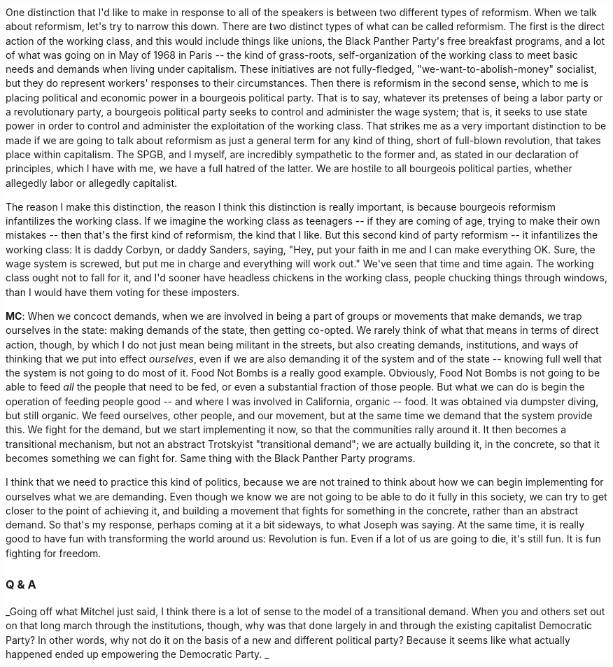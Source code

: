 One distinction that I'd like to make in response to all of the speakers is between two different types of reformism. When we talk about reformism, let's try to narrow this down. There are two distinct types of what can be called reformism. The first is the direct action of the working class, and this would include things like unions, the Black Panther Party's free breakfast programs, and a lot of what was going on in May of 1968 in Paris -- the kind of grass-roots, self-organization of the working class to meet basic needs and demands when living under capitalism. These initiatives are not fully-fledged, "we-want-to-abolish-money" socialist, but they do represent workers' responses to their circumstances. Then there is reformism in the second sense, which to me is placing political and economic power in a bourgeois political party. That is to say, whatever its pretenses of being a labor party or a revolutionary party, a bourgeois political party seeks to control and administer the wage system; that is, it seeks to use state power in order to control and administer the exploitation of the working class. That strikes me as a very important distinction to be made if we are going to talk about reformism as just a general term for any kind of thing, short of full-blown revolution, that takes place within capitalism. The SPGB, and I myself, are incredibly sympathetic to the former and, as stated in our declaration of principles, which I have with me, we have a full hatred of the latter. We are hostile to all bourgeois political parties, whether allegedly labor or allegedly capitalist.

The reason I make this distinction, the reason I think this distinction is really important, is because bourgeois reformism infantilizes the working class. If we imagine the working class as teenagers -- if they are coming of age, trying to make their own mistakes -- then that's the first kind of reformism, the kind that I like. But this second kind of party reformism -- it infantilizes the working class: It is daddy Corbyn, or daddy Sanders, saying, "Hey, put your faith in me and I can make everything OK. Sure, the wage system is screwed, but put me in charge and everything will work out." We've seen that time and time again. The working class ought not to fall for it, and I'd sooner have headless chickens in the working class, people chucking things through windows, than I would have them voting for these imposters.

**MC**: When we concoct demands, when we are involved in being a part of groups or movements that make demands, we trap ourselves in the state: making demands of the state, then getting co-opted. We rarely think of what that means in terms of direct action, though, by which I do not just mean being militant in the streets, but also creating demands, institutions, and ways of thinking that we put into effect _ourselves_, even if we are also demanding it of the system and of the state -- knowing full well that the system is not going to do most of it. Food Not Bombs is a really good example. Obviously, Food Not Bombs is not going to be able to feed _all_ the people that need to be fed, or even a substantial fraction of those people. But what we can do is begin the operation of feeding people good -- and where I was involved in California, organic -- food. It was obtained via dumpster diving, but still organic. We feed ourselves, other people, and our movement, but at the same time we demand that the system provide this. We fight for the demand, but we start implementing it now, so that the communities rally around it. It then becomes a transitional mechanism, but not an abstract Trotskyist "transitional demand"; we are actually building it, in the concrete, so that it becomes something we can fight for. Same thing with the Black Panther Party programs.

I think that we need to practice this kind of politics, because we are not trained to think about how we can begin implementing for ourselves what we are demanding. Even though we know we are not going to be able to do it fully in this society, we can try to get closer to the point of achieving it, and building a movement that fights for something in the concrete, rather than an abstract demand. So that's my response, perhaps coming at it a bit sideways, to what Joseph was saying. At the same time, it is really good to have fun with transforming the world around us: Revolution is fun. Even if a lot of us are going to die, it's still fun. It is fun fighting for freedom.
### Q &amp; A
_Going off what Mitchel just said, I think there is a lot of sense to the model of a transitional demand. When you and others set out on that long march through the institutions, though, why was that done largely in and through the existing capitalist Democratic Party? In other words, why not do it on the basis of a new and different political party? Because it seems like what actually happened ended up empowering the Democratic Party. _
